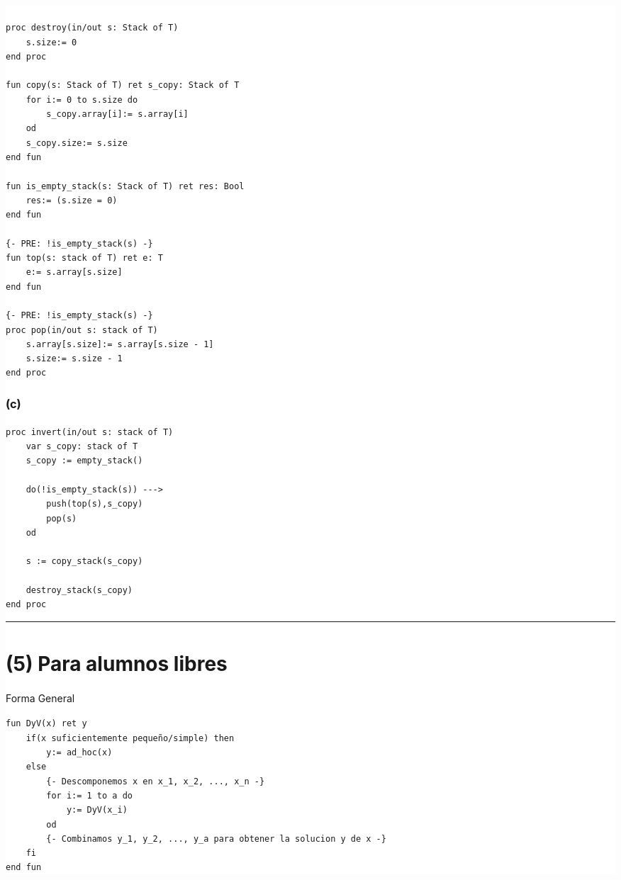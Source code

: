 ```LenguajeDeLaMateria

proc destroy(in/out s: Stack of T)
    s.size:= 0
end proc

fun copy(s: Stack of T) ret s_copy: Stack of T
    for i:= 0 to s.size do
        s_copy.array[i]:= s.array[i]
    od
    s_copy.size:= s.size
end fun

fun is_empty_stack(s: Stack of T) ret res: Bool
    res:= (s.size = 0)
end fun

{- PRE: !is_empty_stack(s) -}
fun top(s: stack of T) ret e: T
    e:= s.array[s.size]
end fun

{- PRE: !is_empty_stack(s) -}
proc pop(in/out s: stack of T)
    s.array[s.size]:= s.array[s.size - 1]
    s.size:= s.size - 1
end proc
```

### (c)

```LenguajeDeLaMateria
proc invert(in/out s: stack of T) 
    var s_copy: stack of T
    s_copy := empty_stack()
    
    do(!is_empty_stack(s)) --->
        push(top(s),s_copy)
        pop(s)
    od
    
    s := copy_stack(s_copy)

    destroy_stack(s_copy)
end proc
```

---

# (5) Para alumnos libres

Forma General
```LenguajeDeLaMateria
fun DyV(x) ret y
    if(x suficientemente pequeño/simple) then
        y:= ad_hoc(x)
    else
        {- Descomponemos x en x_1, x_2, ..., x_n -}
        for i:= 1 to a do
            y:= DyV(x_i)
        od
        {- Combinamos y_1, y_2, ..., y_a para obtener la solucion y de x -}
    fi
end fun
```